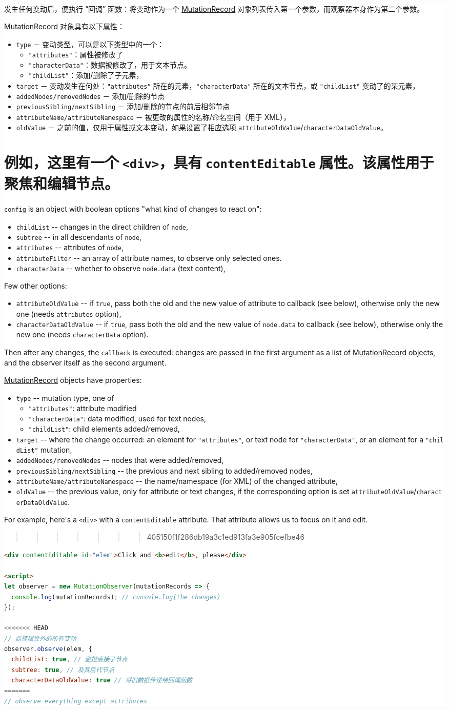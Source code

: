 发生任何变动后，便执行 “回调” 函数：将变动作为一个 [MutationRecord](https://dom.spec.whatwg.org/#mutationrecord) 对象列表传入第一个参数，而观察器本身作为第二个参数。

[MutationRecord](https://dom.spec.whatwg.org/#mutationrecord) 对象具有以下属性：

- `type` － 变动类型，可以是以下类型中的一个：
    - `"attributes"`：属性被修改了
    - `"characterData"`：数据被修改了，用于文本节点。
    - `"childList"`：添加/删除了子元素，
- `target` － 变动发生在何处：`"attributes"` 所在的元素，`"characterData"` 所在的文本节点，或 `"childList"` 变动了的某元素，
- `addedNodes/removedNodes`  － 添加/删除的节点
- `previousSibling/nextSibling` － 添加/删除的节点的前后相邻节点
- `attributeName/attributeNamespace` － 被更改的属性的名称/命名空间（用于 XML），
- `oldValue` － 之前的值，仅用于属性或文本变动，如果设置了相应选项 `attributeOldValue`/`characterDataOldValue`。

例如，这里有一个 `<div>`，具有 `contentEditable` 属性。该属性用于聚焦和编辑节点。
=======
`config` is an object with boolean options "what kind of changes to react on":
- `childList` -- changes in the direct children of `node`,
- `subtree` -- in all descendants of `node`,
- `attributes` -- attributes of `node`,
- `attributeFilter` -- an array of attribute names, to observe only selected ones.
- `characterData` -- whether to observe `node.data` (text content),

Few other options:
- `attributeOldValue` -- if `true`, pass both the old and the new value of attribute to callback (see below), otherwise only the new one (needs `attributes` option),
- `characterDataOldValue` -- if `true`, pass both the old and the new value of `node.data` to callback (see below), otherwise only the new one (needs `characterData` option).

Then after any changes, the `callback` is executed: changes are passed in the first argument as a list of [MutationRecord](https://dom.spec.whatwg.org/#mutationrecord) objects, and the observer itself as the second argument.

[MutationRecord](https://dom.spec.whatwg.org/#mutationrecord) objects have properties:

- `type` -- mutation type, one of
    - `"attributes"`: attribute modified
    - `"characterData"`: data modified, used for text nodes,
    - `"childList"`: child elements added/removed,
- `target` -- where the change occurred: an element for `"attributes"`, or text node for `"characterData"`, or an element for a `"childList"` mutation,
- `addedNodes/removedNodes`  -- nodes that were added/removed,
- `previousSibling/nextSibling` -- the previous and next sibling to added/removed nodes,
- `attributeName/attributeNamespace` -- the name/namespace (for XML) of the changed attribute,
- `oldValue` -- the previous value, only for attribute or text changes, if the corresponding option is set `attributeOldValue`/`characterDataOldValue`.

For example, here's a `<div>` with a `contentEditable` attribute. That attribute allows us to focus on it and edit.
>>>>>>> 405150f1f286db19a3c1ed913fa3e905fcefbe46

```html run
<div contentEditable id="elem">Click and <b>edit</b>, please</div>

<script>
let observer = new MutationObserver(mutationRecords => {
  console.log(mutationRecords); // console.log(the changes)
});

<<<<<<< HEAD
// 监控属性外的所有变动
observer.observe(elem, {
  childList: true, // 监控直接子节点
  subtree: true, // 及其后代节点
  characterDataOldValue: true // 将旧数据传递给回调函数
=======
// observe everything except attributes
```